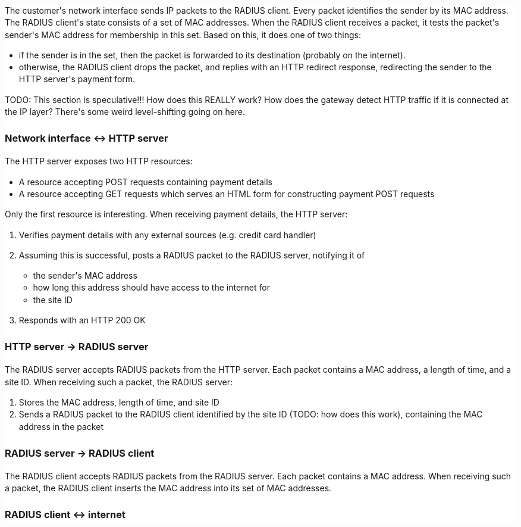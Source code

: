 The customer's network interface sends IP packets to the RADIUS client. Every
packet identifies the sender by its MAC address. The RADIUS client's state
consists of a set of MAC addresses. When the RADIUS client receives a packet,
it tests the packet's sender's MAC address for membership in this set. Based
on this, it does one of two things:

* if the sender is in the set, then the packet is forwarded to its destination
  (probably on the internet).
* otherwise, the RADIUS client drops the packet, and replies with an HTTP
  redirect response, redirecting the sender to the HTTP server's payment form.

TODO: This section is speculative!!! How does this REALLY work? How does the
gateway detect HTTP traffic if it is connected at the IP layer? There's some
weird level-shifting going on here.


### Network interface ↔ HTTP server

The HTTP server exposes two HTTP resources:

* A resource accepting POST requests containing payment details
* A resource accepting GET requests which serves an HTML form for constructing
  payment POST requests

Only the first resource is interesting. When receiving payment details, the
HTTP server:

1. Verifies payment details with any external sources (e.g. credit card
   handler)
2. Assuming this is successful, posts a RADIUS packet to the RADIUS server,
   notifying it of

   * the sender's MAC address
   * how long this address should have access to the internet for
   * the site ID

3. Responds with an HTTP 200 OK


### HTTP server → RADIUS server

The RADIUS server accepts RADIUS packets from the HTTP server. Each packet
contains a MAC address, a length of time, and a site ID. When receiving such a
packet, the RADIUS server:

1. Stores the MAC address, length of time, and site ID
2. Sends a RADIUS packet to the RADIUS client identified by the site ID (TODO:
   how does this work), containing the MAC address in the packet


### RADIUS server → RADIUS client

The RADIUS client accepts RADIUS packets from the RADIUS server. Each packet
contains a MAC address. When receiving such a packet, the RADIUS client
inserts the MAC address into its set of MAC addresses.


### RADIUS client ↔ internet
